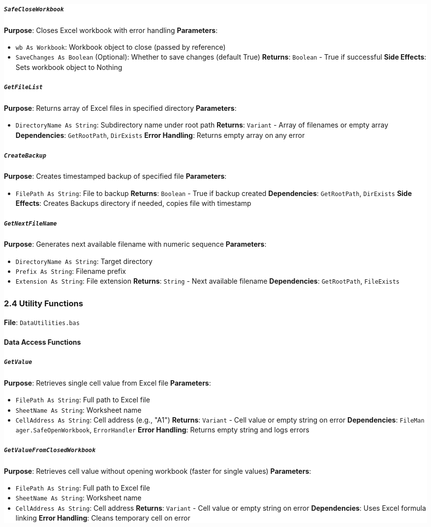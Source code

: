 ##### `SafeCloseWorkbook`
**Purpose**: Closes Excel workbook with error handling
**Parameters**:
- `wb As Workbook`: Workbook object to close (passed by reference)
- `SaveChanges As Boolean` (Optional): Whether to save changes (default True)
**Returns**: `Boolean` - True if successful
**Side Effects**: Sets workbook object to Nothing

##### `GetFileList`
**Purpose**: Returns array of Excel files in specified directory
**Parameters**:
- `DirectoryName As String`: Subdirectory name under root path
**Returns**: `Variant` - Array of filenames or empty array
**Dependencies**: `GetRootPath`, `DirExists`
**Error Handling**: Returns empty array on any error

##### `CreateBackup`
**Purpose**: Creates timestamped backup of specified file
**Parameters**:
- `FilePath As String`: File to backup
**Returns**: `Boolean` - True if backup created
**Dependencies**: `GetRootPath`, `DirExists`
**Side Effects**: Creates Backups directory if needed, copies file with timestamp

##### `GetNextFileName`
**Purpose**: Generates next available filename with numeric sequence
**Parameters**:
- `DirectoryName As String`: Target directory
- `Prefix As String`: Filename prefix
- `Extension As String`: File extension
**Returns**: `String` - Next available filename
**Dependencies**: `GetRootPath`, `FileExists`

### 2.4 Utility Functions

**File**: `DataUtilities.bas`

#### Data Access Functions

##### `GetValue`
**Purpose**: Retrieves single cell value from Excel file
**Parameters**:
- `FilePath As String`: Full path to Excel file
- `SheetName As String`: Worksheet name
- `CellAddress As String`: Cell address (e.g., "A1")
**Returns**: `Variant` - Cell value or empty string on error
**Dependencies**: `FileManager.SafeOpenWorkbook`, `ErrorHandler`
**Error Handling**: Returns empty string and logs errors

##### `GetValueFromClosedWorkbook`
**Purpose**: Retrieves cell value without opening workbook (faster for single values)
**Parameters**:
- `FilePath As String`: Full path to Excel file
- `SheetName As String`: Worksheet name
- `CellAddress As String`: Cell address
**Returns**: `Variant` - Cell value or empty string on error
**Dependencies**: Uses Excel formula linking
**Error Handling**: Cleans temporary cell on error

